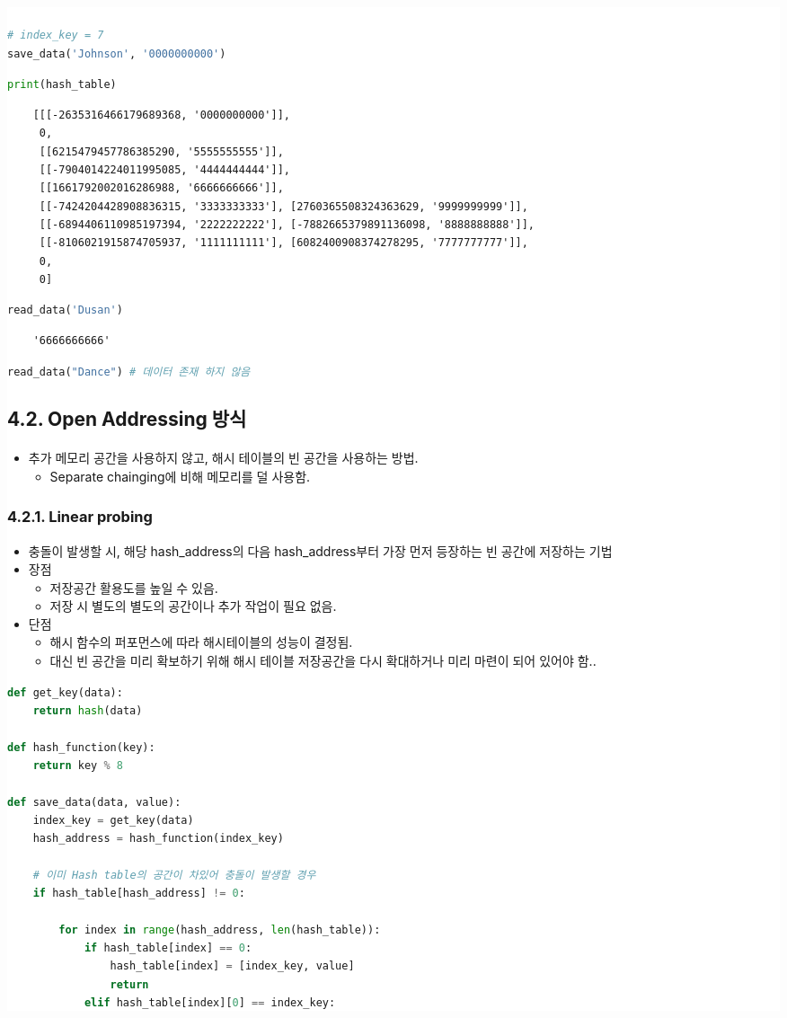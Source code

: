 ```python

# index_key = 7
save_data('Johnson', '0000000000')
```

```python
print(hash_table)
```

```pure_text
    [[[-2635316466179689368, '0000000000']],
     0,
     [[6215479457786385290, '5555555555']],
     [[-7904014224011995085, '4444444444']],
     [[1661792002016286988, '6666666666']],
     [[-7424204428908836315, '3333333333'], [2760365508324363629, '9999999999']],
     [[-6894406110985197394, '2222222222'], [-7882665379891136098, '8888888888']],
     [[-8106021915874705937, '1111111111'], [6082400908374278295, '7777777777']],
     0,
     0]
```

```python
read_data('Dusan')
```

```pure_text
    '6666666666'
```

```python
read_data("Dance") # 데이터 존재 하지 않음
```

## 4.2. Open Addressing 방식

- 추가 메모리 공간을 사용하지 않고, 해시 테이블의 빈 공간을 사용하는 방법.
    - Separate chainging에 비해 메모리를 덜 사용함.
    
### 4.2.1. Linear probing

- 충돌이 발생할 시, 해당 hash_address의 다음 hash_address부터 가장 먼저 등장하는 빈 공간에 저장하는 기법
- 장점
    - 저장공간 활용도를 높일 수 있음.
    - 저장 시 별도의 별도의 공간이나 추가 작업이 필요 없음.
- 단점
    - 해시 함수의 퍼포먼스에 따라 해시테이블의 성능이 결정됨.
    - 대신 빈 공간을 미리 확보하기 위해 해시 테이블 저장공간을 다시 확대하거나 미리 마련이 되어 있어야 함..

```python
def get_key(data):
    return hash(data)

def hash_function(key):
    return key % 8

def save_data(data, value):
    index_key = get_key(data)
    hash_address = hash_function(index_key)
    
    # 이미 Hash table의 공간이 차있어 충돌이 발생할 경우
    if hash_table[hash_address] != 0:
        
        for index in range(hash_address, len(hash_table)): 
            if hash_table[index] == 0:
                hash_table[index] = [index_key, value]
                return
            elif hash_table[index][0] == index_key:
```